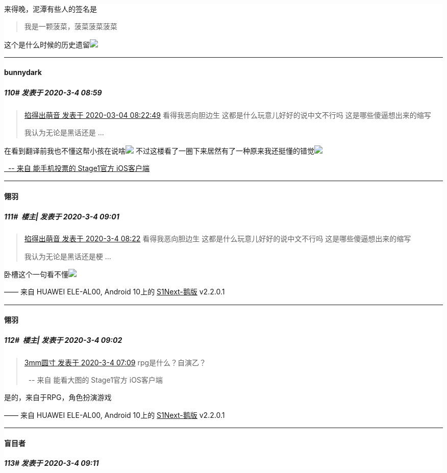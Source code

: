 
来得晚，泥潭有些人的签名是<blockquote>我是一颗菠菜，菠菜菠菜菠菜</blockquote>这个是什么时候的历史遗留<img src="https://static.saraba1st.com/image/smiley/face2017/001.png" referrerpolicy="no-referrer">


-----

####  bunnydark  
##### 110#       发表于 2020-3-4 08:59


<blockquote><a href="httphttps://bbs.saraba1st.com/2b/forum.php?mod=redirect&amp;goto=findpost&amp;pid=46609692&amp;ptid=1916980" target="_blank">掐得出萌音 发表于 2020-03-04 08:22:49</a>
看得我恶向胆边生 这都是什么玩意儿好好的说中文不行吗 这是哪些傻逼想出来的缩写 

我认为无论是黑话还是 ...</blockquote>在看到翻译前我也不懂这帮小孩在说啥<img src="https://static.saraba1st.com/image/smiley/face2017/067.png" referrerpolicy="no-referrer">
不过这楼看了一圈下来居然有了一种原来我还挺懂的错觉<img src="https://static.saraba1st.com/image/smiley/face2017/001.png" referrerpolicy="no-referrer">

[  -- 来自 能手机投票的 Stage1官方 iOS客户端](https://itunes.apple.com/fi/app/saraba1st/id1221237470?mt=8)


-----

####  翎羽  
##### 111#         楼主| 发表于 2020-3-4 09:01


<blockquote><a href="httphttps://bbs.saraba1st.com/2b/forum.php?mod=redirect&amp;goto=findpost&amp;pid=46609692&amp;ptid=1916980" target="_blank">掐得出萌音 发表于 2020-3-4 08:22</a>
看得我恶向胆边生 这都是什么玩意儿好好的说中文不行吗 这是哪些傻逼想出来的缩写 

我认为无论是黑话还是梗 ...</blockquote>
卧槽这个一句看不懂<img src="https://static.saraba1st.com/image/smiley/face2017/001.png" referrerpolicy="no-referrer">

—— 来自 HUAWEI ELE-AL00, Android 10上的 [S1Next-鹅版](https://github.com/ykrank/S1-Next/releases) v2.2.0.1


-----

####  翎羽  
##### 112#         楼主| 发表于 2020-3-4 09:02


<blockquote><a href="httphttps://bbs.saraba1st.com/2b/forum.php?mod=redirect&amp;goto=findpost&amp;pid=46609450&amp;ptid=1916980" target="_blank">3mm圆寸 发表于 2020-3-4 07:09</a>
rpg是什么？自演乙？

  -- 来自 能看大图的 Stage1官方 iOS客户端</blockquote>
是的，来自于RPG，角色扮演游戏

—— 来自 HUAWEI ELE-AL00, Android 10上的 [S1Next-鹅版](https://github.com/ykrank/S1-Next/releases) v2.2.0.1


-----

####  盲目者  
##### 113#       发表于 2020-3-4 09:11
